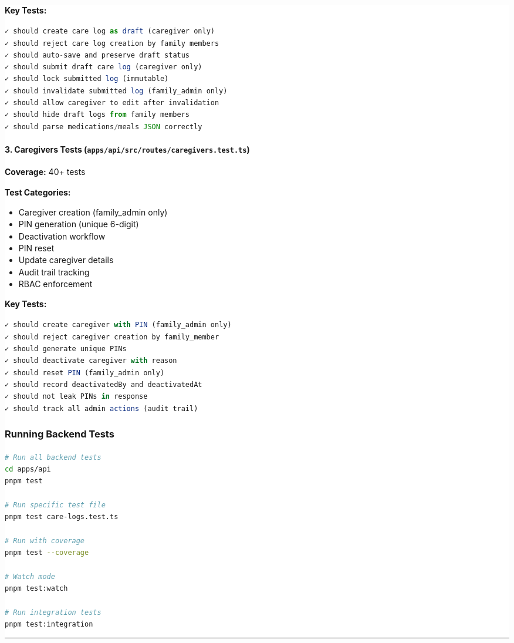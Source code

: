 **Key Tests:**
```typescript
✓ should create care log as draft (caregiver only)
✓ should reject care log creation by family members
✓ should auto-save and preserve draft status
✓ should submit draft care log (caregiver only)
✓ should lock submitted log (immutable)
✓ should invalidate submitted log (family_admin only)
✓ should allow caregiver to edit after invalidation
✓ should hide draft logs from family members
✓ should parse medications/meals JSON correctly
```

#### 3. Caregivers Tests (`apps/api/src/routes/caregivers.test.ts`)
**Coverage:** 40+ tests

**Test Categories:**
- Caregiver creation (family_admin only)
- PIN generation (unique 6-digit)
- Deactivation workflow
- PIN reset
- Update caregiver details
- Audit trail tracking
- RBAC enforcement

**Key Tests:**
```typescript
✓ should create caregiver with PIN (family_admin only)
✓ should reject caregiver creation by family_member
✓ should generate unique PINs
✓ should deactivate caregiver with reason
✓ should reset PIN (family_admin only)
✓ should record deactivatedBy and deactivatedAt
✓ should not leak PINs in response
✓ should track all admin actions (audit trail)
```

### Running Backend Tests

```bash
# Run all backend tests
cd apps/api
pnpm test

# Run specific test file
pnpm test care-logs.test.ts

# Run with coverage
pnpm test --coverage

# Watch mode
pnpm test:watch

# Run integration tests
pnpm test:integration
```

---
